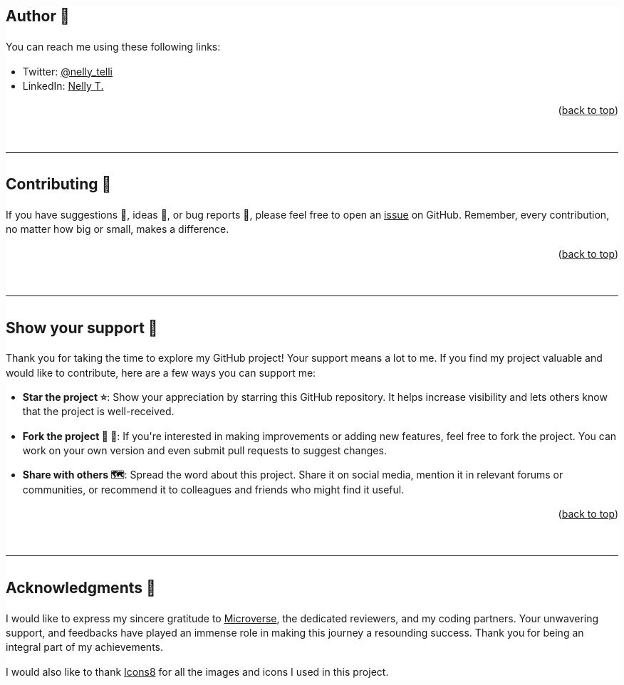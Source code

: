 
## **Author 👤**<a name="author"></a>
You can reach me using these following links:
- Twitter: [@nelly_telli](https://twitter.com/nelly_telli)
- LinkedIn: [Nelly T.](https://www.linkedin.com/in/nelly-t-330414266/)

<p align="right">(<a href="#readme-top">back to top</a>)</p>

<br>

---

## **Contributing 🤝**<a name="contributing"></a>

If you have suggestions 📝, ideas 🤔, or bug reports 🐛, please feel free to open an [issue](https://github.com/lily4178993/Leaderboard/issues) on GitHub.
Remember, every contribution, no matter how big or small, makes a difference.

<p align="right">(<a href="#readme-top">back to top</a>)</p>

<br>

---

## **Show your support 🌟**<a name="support"></a>

Thank you for taking the time to explore my GitHub project! Your support means a lot to me. If you find my project valuable and would like to contribute, here are a few ways you can support me:

 - **Star the project ⭐️**: Show your appreciation by starring this GitHub repository. It helps increase visibility and lets others know that the project is well-received.

 - **Fork the project 🍴 🎣**: If you're interested in making improvements or adding new features, feel free to fork the project. You can work on your own version and even submit pull requests to suggest changes.

 - **Share with others 🗺️**: Spread the word about this project. Share it on social media, mention it in relevant forums or communities, or recommend it to colleagues and friends who might find it useful.

<p align="right">(<a href="#readme-top">back to top</a>)</p>

<br>

---

## **Acknowledgments 🙏**<a name="acknowledgements"></a>

I would like to express my sincere gratitude to [Microverse](https://github.com/microverseinc), the dedicated reviewers, and my coding partners. Your unwavering support, and feedbacks have played an immense role in making this journey a resounding success. Thank you for being an integral part of my achievements.

I would also like to thank <a target="_blank" href="https://icons8.com">Icons8</a> for all the images and icons I used in this project.
